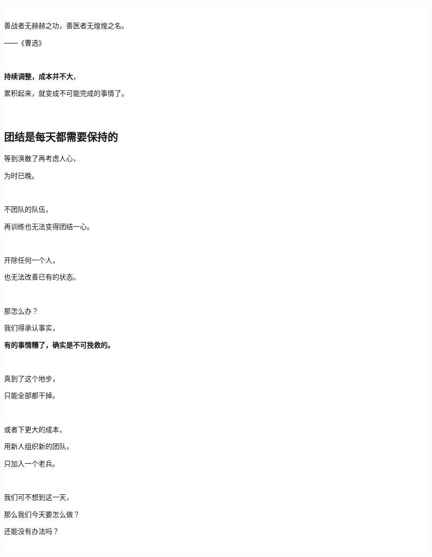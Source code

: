 <br/>

善战者无赫赫之功，善医者无煌煌之名。

——《曹选》

<br/>

**持续调整，成本并不大**，

累积起来，就变成不可能完成的事情了。

<br/>

## **团结是每天都需要保持的**

等到涣散了再考虑人心，

为时已晚。

<br/>

不团队的队伍，

再训练也无法变得团结一心。

<br/>

开除任何一个人，

也无法改善已有的状态。

<br/>

那怎么办？

我们得承认事实，

**有的事情糟了，确实是不可挽救的。**

<br/>

真到了这个地步，

只能全部都干掉。

<br/>

或者下更大的成本，

用新人组织新的团队，

只加入一个老兵。

<br/>

我们可不想到这一天，

那么我们今天要怎么做？

还能没有办法吗？

<br/>
